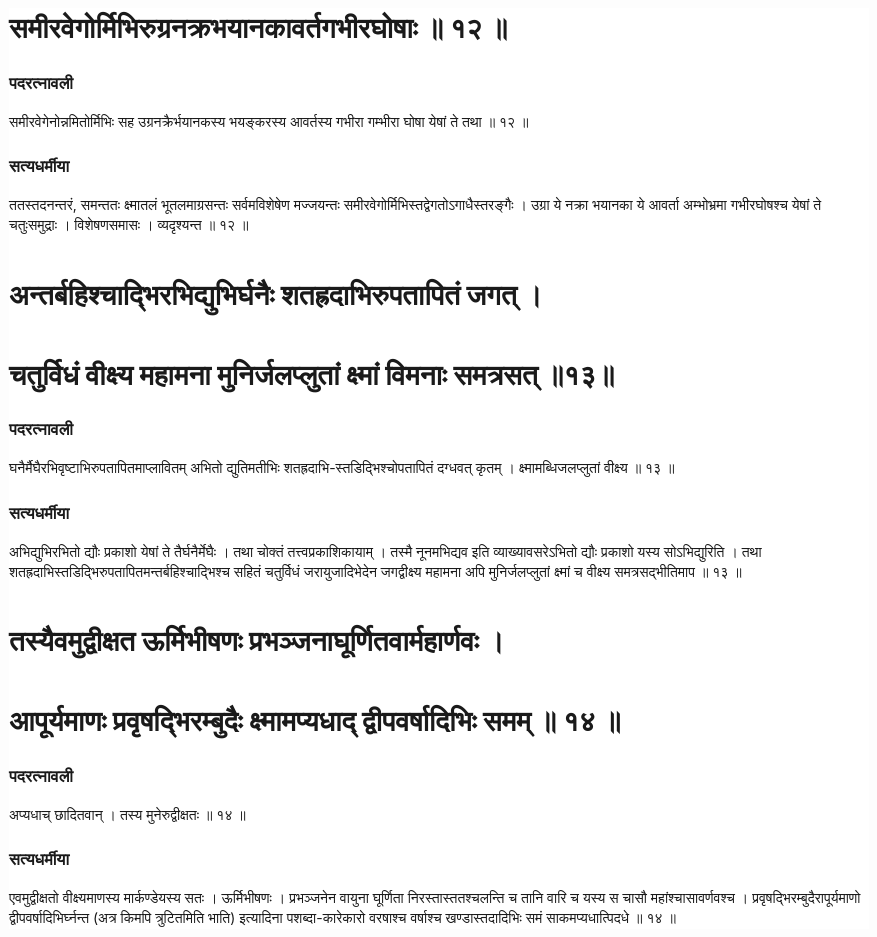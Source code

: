 # **समीरवेगोर्मिभिरुग्रनक्रभयानकावर्तगभीरघोषाः ॥ १२ ॥**

### **पदरत्नावली**

समीरवेगेनोन्नमितोर्मिभिः सह उग्रनक्रैर्भयानकस्य भयङ्करस्य आवर्तस्य गभीरा गम्भीरा घोषा येषां ते तथा ॥ १२ ॥

### **सत्यधर्मीया**

ततस्तदनन्तरं, समन्ततः क्ष्मातलं भूतलमाग्रसन्तः सर्वमविशेषेण मज्जयन्तः समीरवेगोर्मिभिस्तद्वेगतोऽगाधैस्तरङ्गैः । उग्रा ये नक्रा भयानका ये आवर्ता अम्भोभ्रमा गभीरघोषश्च येषां ते चतुःसमुद्राः । विशेषणसमासः । व्यदृश्यन्त ॥ १२ ॥

# **अन्तर्बहिश्चाद्भिरभिद्युभिर्घनैः शतह्रदाभिरुपतापितं जगत् ।**

# **चतुर्विधं वीक्ष्य महामना मुनिर्जलप्लुतां क्ष्मां विमनाः समत्रसत् ॥१३॥**

### **पदरत्नावली**

घनैर्मैघैरभिवृष्टाभिरुपतापितमाप्लावितम् अभितो द्युतिमतीभिः शतह्रदाभि-स्तडिद्भिश्चोपतापितं दग्धवत् कृतम् । क्ष्मामब्धिजलप्लुतां वीक्ष्य ॥ १३ ॥

### **सत्यधर्मीया**

अभिद्युभिरभितो द्यौः प्रकाशो येषां ते तैर्घनैर्मेघैः । तथा चोक्तं तत्त्वप्रकाशिकायाम् । तस्मै नूनमभिद्यव इति व्याख्यावसरेऽभितो द्यौः प्रकाशो यस्य सोऽभिद्युरिति । तथा शतह्रदाभिस्तडिद्भिरुपतापितमन्तर्बहिश्चाद्भिश्च सहितं चतुर्विधं जरायुजादिभेदेन जगद्वीक्ष्य महामना अपि मुनिर्जलप्लुतां क्ष्मां च वीक्ष्य समत्रसद्भीतिमाप ॥ १३ ॥

# **तस्यैवमुद्वीक्षत ऊर्मिभीषणः प्रभञ्जनाघूर्णितवार्महार्णवः ।**

# **आपूर्यमाणः प्रवृषद्भिरम्बुदैः क्ष्मामप्यधाद् द्वीपवर्षादिभिः समम् ॥ १४ ॥**

### **पदरत्नावली**

अप्यधाच् छादितवान् । तस्य मुनेरुद्वीक्षतः ॥ १४ ॥

### **सत्यधर्मीया**

एवमुद्वीक्षतो वीक्ष्यमाणस्य मार्कण्डेयस्य सतः । ऊर्मिभीषणः । प्रभञ्जनेन वायुना घूर्णिता निरस्तास्ततश्चलन्ति च तानि वारि च यस्य स चासौ महांश्चासावर्णवश्च । प्रवृषद्भिरम्बुदैरापूर्यमाणो द्वीपवर्षादिभिर्घ्नन्त (अत्र किमपि त्रुटितमिति भाति) इत्यादिना पशब्दा-कारेकारो वरषाश्च वर्षाश्च खण्डास्तदादिभिः समं साकमप्यधात्पिदधे ॥ १४ ॥
